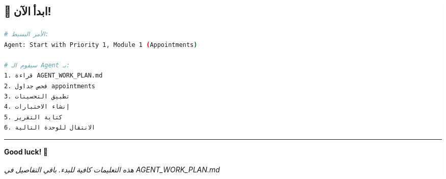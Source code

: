 
## 🚀 ابدأ الآن!

```bash
# الأمر البسيط:
Agent: Start with Priority 1, Module 1 (Appointments)

# سيقوم الـ Agent بـ:
1. قراءة AGENT_WORK_PLAN.md
2. فحص جداول appointments
3. تطبيق التحسينات
4. إنشاء الاختبارات
5. كتابة التقرير
6. الانتقال للوحدة التالية
```

---

**Good luck! 🚀**

*هذه التعليمات كافية للبدء. باقي التفاصيل في AGENT_WORK_PLAN.md*
